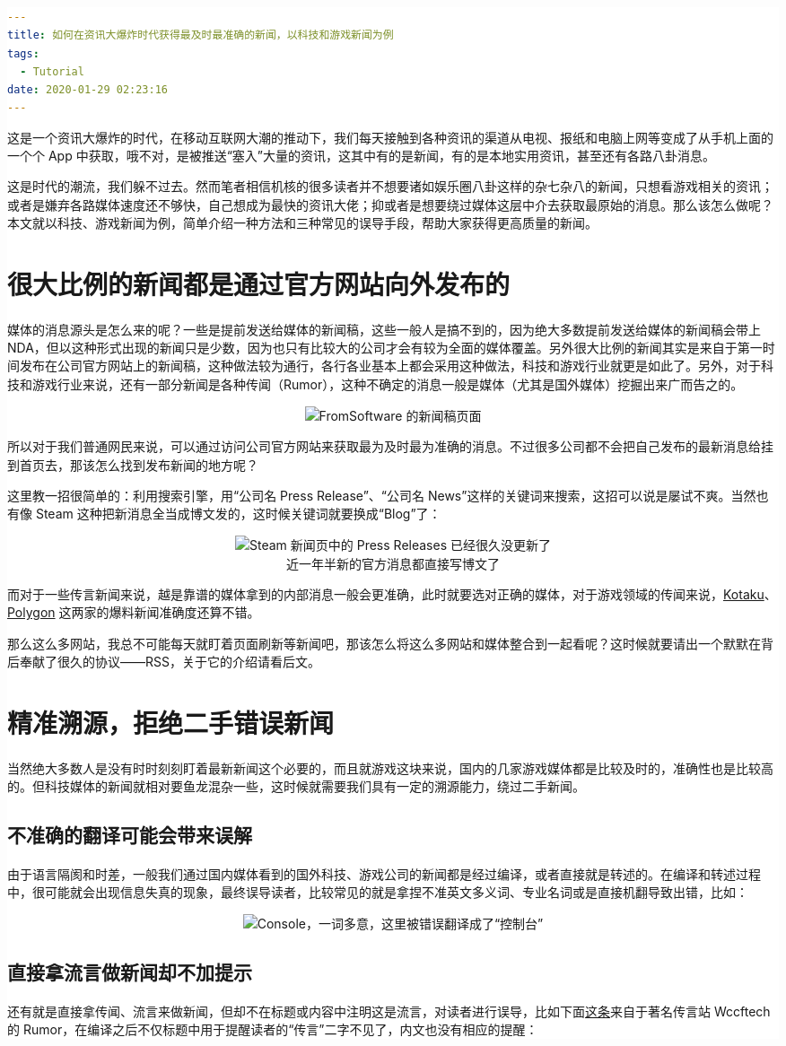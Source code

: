 ```yaml
---
title: 如何在资讯大爆炸时代获得最及时最准确的新闻，以科技和游戏新闻为例
tags:
  - Tutorial
date: 2020-01-29 02:23:16
---
```



这是一个资讯大爆炸的时代，在移动互联网大潮的推动下，我们每天接触到各种资讯的渠道从电视、报纸和电脑上网等变成了从手机上面的一个个 App 中获取，哦不对，是被推送“塞入”大量的资讯，这其中有的是新闻，有的是本地实用资讯，甚至还有各路八卦消息。

这是时代的潮流，我们躲不过去。然而笔者相信机核的很多读者并不想要诸如娱乐圈八卦这样的杂七杂八的新闻，只想看游戏相关的资讯；或者是嫌弃各路媒体速度还不够快，自己想成为最快的资讯大佬；抑或者是想要绕过媒体这层中介去获取最原始的消息。那么该怎么做呢？本文就以科技、游戏新闻为例，简单介绍一种方法和三种常见的误导手段，帮助大家获得更高质量的新闻。

# 很大比例的新闻都是通过官方网站向外发布的

媒体的消息源头是怎么来的呢？一些是提前发送给媒体的新闻稿，这些一般人是搞不到的，因为绝大多数提前发送给媒体的新闻稿会带上 NDA，但以这种形式出现的新闻只是少数，因为也只有比较大的公司才会有较为全面的媒体覆盖。另外很大比例的新闻其实是来自于第一时间发布在公司官方网站上的新闻稿，这种做法较为通行，各行各业基本上都会采用这种做法，科技和游戏行业就更是如此了。另外，对于科技和游戏行业来说，还有一部分新闻是各种传闻（Rumor），这种不确定的消息一般是媒体（尤其是国外媒体）挖掘出来广而告之的。

<p style="text-align:center;"><img src="/images/image-20200129004050632.png" width="100%" />FromSoftware 的新闻稿页面</p>

所以对于我们普通网民来说，可以通过访问公司官方网站来获取最为及时最为准确的消息。不过很多公司都不会把自己发布的最新消息给挂到首页去，那该怎么找到发布新闻的地方呢？

这里教一招很简单的：利用搜索引擎，用“公司名 Press Release”、“公司名 News”这样的关键词来搜索，这招可以说是屡试不爽。当然也有像 Steam 这种把新消息全当成博文发的，这时候关键词就要换成“Blog”了：

<p style="text-align:center;"><img src="/images/image-20200129010256137.png" width="100%">Steam 新闻页中的 Press Releases 已经很久没更新了<br>近一年半新的官方消息都直接写博文了</p>

而对于一些传言新闻来说，越是靠谱的媒体拿到的内部消息一般会更准确，此时就要选对正确的媒体，对于游戏领域的传闻来说，[Kotaku](https://kotaku.com/)、[Polygon](https://www.polygon.com/) 这两家的爆料新闻准确度还算不错。

那么这么多网站，我总不可能每天就盯着页面刷新等新闻吧，那该怎么将这么多网站和媒体整合到一起看呢？这时候就要请出一个默默在背后奉献了很久的协议——RSS，关于它的介绍请看后文。

# 精准溯源，拒绝二手错误新闻

当然绝大多数人是没有时时刻刻盯着最新新闻这个必要的，而且就游戏这块来说，国内的几家游戏媒体都是比较及时的，准确性也是比较高的。但科技媒体的新闻就相对要鱼龙混杂一些，这时候就需要我们具有一定的溯源能力，绕过二手新闻。

## 不准确的翻译可能会带来误解

由于语言隔阂和时差，一般我们通过国内媒体看到的国外科技、游戏公司的新闻都是经过编译，或者直接就是转述的。在编译和转述过程中，很可能就会出现信息失真的现象，最终误导读者，比较常见的就是拿捏不准英文多义词、专业名词或是直接机翻导致出错，比如：

<p style="text-align:center;"><img src="/images/image-20200128214220141.png" width=100% />Console，一词多意，这里被错误翻译成了“控制台”</p>

## 直接拿流言做新闻却不加提示

还有就是直接拿传闻、流言来做新闻，但却不在标题或内容中注明这是流言，对读者进行误导，比如下面[这条](https://wccftech.com/rumor-intel-moving-select-cpus-to-globalfoundries/)来自于著名传言站 Wccftech 的 Rumor，在编译之后不仅标题中用于提醒读者的“传言”二字不见了，内文也没有相应的提醒：
